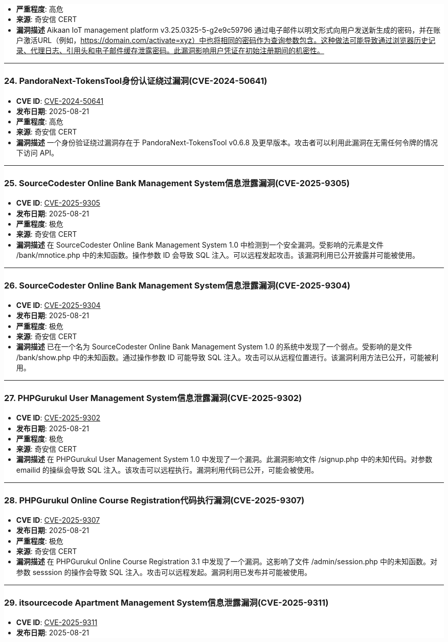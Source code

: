 - **严重程度**: 高危
- **来源**: 奇安信 CERT
- **漏洞描述**
Aikaan IoT management platform v3.25.0325-5-g2e9c59796 通过电子邮件以明文形式向用户发送新生成的密码，并在账户激活URL（例如，https://domain.com/activate=xyz）中也将相同的密码作为查询参数包含。这种做法可能导致通过浏览器历史记录、代理日志、引用头和电子邮件缓存泄露密码。此漏洞影响用户凭证在初始注册期间的机密性。
---
### 24. PandoraNext-TokensTool身份认证绕过漏洞(CVE-2024-50641)
- **CVE ID**: [CVE-2024-50641](https://cve.mitre.org/cgi-bin/cvename.cgi?name=CVE-2024-50641)
- **发布日期**: 2025-08-21
- **严重程度**: 高危
- **来源**: 奇安信 CERT
- **漏洞描述**
一个身份验证绕过漏洞存在于 PandoraNext-TokensTool v0.6.8 及更早版本。攻击者可以利用此漏洞在无需任何令牌的情况下访问 API。
---
### 25. SourceCodester Online Bank Management System信息泄露漏洞(CVE-2025-9305)
- **CVE ID**: [CVE-2025-9305](https://cve.mitre.org/cgi-bin/cvename.cgi?name=CVE-2025-9305)
- **发布日期**: 2025-08-21
- **严重程度**: 极危
- **来源**: 奇安信 CERT
- **漏洞描述**
在 SourceCodester Online Bank Management System 1.0 中检测到一个安全漏洞。受影响的元素是文件 /bank/mnotice.php 中的未知函数。操作参数 ID 会导致 SQL 注入。可以远程发起攻击。该漏洞利用已公开披露并可能被使用。
---
### 26. SourceCodester Online Bank Management System信息泄露漏洞(CVE-2025-9304)
- **CVE ID**: [CVE-2025-9304](https://cve.mitre.org/cgi-bin/cvename.cgi?name=CVE-2025-9304)
- **发布日期**: 2025-08-21
- **严重程度**: 极危
- **来源**: 奇安信 CERT
- **漏洞描述**
已在一个名为 SourceCodester Online Bank Management System 1.0 的系统中发现了一个弱点。受影响的是文件 /bank/show.php 中的未知函数。通过操作参数 ID 可能导致 SQL 注入。攻击可以从远程位置进行。该漏洞利用方法已公开，可能被利用。
---
### 27. PHPGurukul User Management System信息泄露漏洞(CVE-2025-9302)
- **CVE ID**: [CVE-2025-9302](https://cve.mitre.org/cgi-bin/cvename.cgi?name=CVE-2025-9302)
- **发布日期**: 2025-08-21
- **严重程度**: 极危
- **来源**: 奇安信 CERT
- **漏洞描述**
在 PHPGurukul User Management System 1.0 中发现了一个漏洞。此漏洞影响文件 /signup.php 中的未知代码。对参数 emailid 的操纵会导致 SQL 注入。该攻击可以远程执行。漏洞利用代码已公开，可能会被使用。
---
### 28. PHPGurukul Online Course Registration代码执行漏洞(CVE-2025-9307)
- **CVE ID**: [CVE-2025-9307](https://cve.mitre.org/cgi-bin/cvename.cgi?name=CVE-2025-9307)
- **发布日期**: 2025-08-21
- **严重程度**: 极危
- **来源**: 奇安信 CERT
- **漏洞描述**
在 PHPGurukul Online Course Registration 3.1 中发现了一个漏洞。这影响了文件 /admin/session.php 中的未知函数。对参数 sesssion 的操作会导致 SQL 注入。攻击可以远程发起。漏洞利用已发布并可能被使用。
---
### 29. itsourcecode Apartment Management System信息泄露漏洞(CVE-2025-9311)
- **CVE ID**: [CVE-2025-9311](https://cve.mitre.org/cgi-bin/cvename.cgi?name=CVE-2025-9311)
- **发布日期**: 2025-08-21